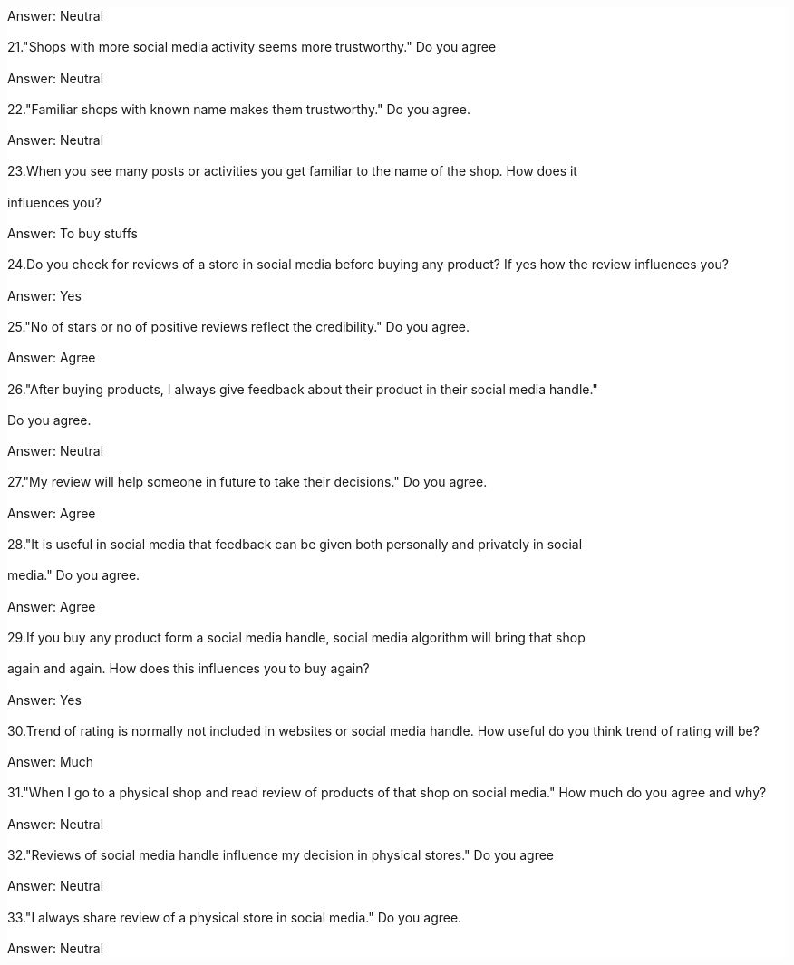 Answer: Neutral

21."Shops with more social media activity seems more trustworthy." Do you agree

Answer: Neutral

22."Familiar shops with known name makes them trustworthy." Do you agree.

Answer: Neutral

23.When you see many posts or activities you get familiar to the name of the shop. How does it

influences you?

Answer: To buy stuffs

24.Do you check for reviews of a store in social media before buying any product? If yes how the review influences you?

Answer: Yes

25."No of stars or no of positive reviews reflect the credibility." Do you agree.

Answer: Agree

26."After buying products, I always give feedback about their product in their social media handle."

Do you agree.

Answer: Neutral

27."My review will help someone in future to take their decisions." Do you agree.

Answer: Agree

28."It is useful in social media that feedback can be given both personally and privately in social

media." Do you agree.

Answer: Agree

29.If you buy any product form a social media handle, social media algorithm will bring that shop

again and again. How does this influences you to buy again?

Answer: Yes

30.Trend of rating is normally not included in websites or social media handle. How useful do you think trend of rating will be?

Answer: Much

31."When I go to a physical shop and read review of products of that shop on social media." How much do you agree and why?

Answer: Neutral

32."Reviews of social media handle influence my decision in physical stores." Do you agree

Answer: Neutral

33."I always share review of a physical store in social media." Do you agree.

Answer: Neutral
